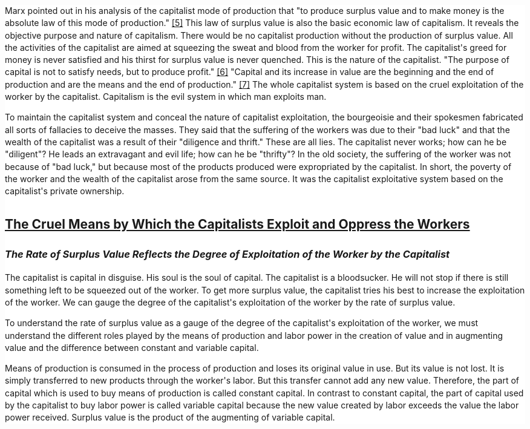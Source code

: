 Marx pointed out in his analysis of the capitalist mode of production
that "to produce surplus value and to make money is the absolute law of
this mode of production."
<a id="5">[[5]](#bot_5)</a> This law
of surplus value is also the basic economic law of capitalism. It
reveals the objective purpose and nature of capitalism. There would be
no capitalist production without the production of surplus value. All
the activities of the capitalist are aimed at squeezing the sweat and
blood from the worker for profit. The capitalist's greed for money is
never satisfied and his thirst for surplus value is never quenched. This
is the nature of the capitalist. "The purpose of capital is not to
satisfy needs, but to produce profit."
<a id="6">[[6]](#bot_6)</a> "Capital and its
increase in value are the beginning and the end of production and are
the means and the end of production."
<a id="7">[[7]](#bot_7)</a> The whole capitalist
system is based on the cruel exploitation of the worker by the
capitalist. Capitalism is the evil system in which man exploits man.

To maintain the capitalist system and conceal the nature of capitalist
exploitation, the bourgeoisie and their spokesmen fabricated all sorts
of fallacies to deceive the masses. They said that the suffering of the
workers was due to their "bad luck" and that the wealth of the
capitalist was a result of their "diligence and thrift." These are all
lies. The capitalist never works; how can he be "diligent"? He leads an
extravagant and evil life; how can he be "thrifty"? In the old society,
the suffering of the worker was not because of "bad luck," but because
most of the products produced were expropriated by the capitalist. In
short, the poverty of the worker and the wealth of the capitalist arose
from the same source. It was the capitalist exploitative system based on
the capitalist's private ownership.

[The Cruel Means by Which the Capitalists Exploit and Oppress the Workers](#)
-----------------------------------------------------------------------------------------------------------------------

### _The Rate of Surplus Value Reflects the Degree of Exploitation of the Worker by the Capitalist_

The capitalist is capital in disguise. His soul is the soul of capital.
The capitalist is a bloodsucker. He will not stop if there is still
something left to be squeezed out of the worker. To get more surplus
value, the capitalist tries his best to increase the exploitation of the
worker. We can gauge the degree of the capitalist's exploitation of the
worker by the rate of surplus value.

To understand the rate of surplus value as a gauge of the degree of the
capitalist's exploitation of the worker, we must understand the
different roles played by the means of production and labor power in the
creation of value and in augmenting value and the difference between
constant and variable capital.

Means of production is consumed in the process of production and loses
its original value in use. But its value is not lost. It is
simply transferred to new products through the worker's labor. But this
transfer cannot add any new value. Therefore, the part of capital which
is used to buy means of production is called constant capital. In
contrast to constant capital, the part of capital used by the capitalist
to buy labor power is called variable capital because the new value
created by labor exceeds the value the labor power received. Surplus
value is the product of the augmenting of variable capital.
